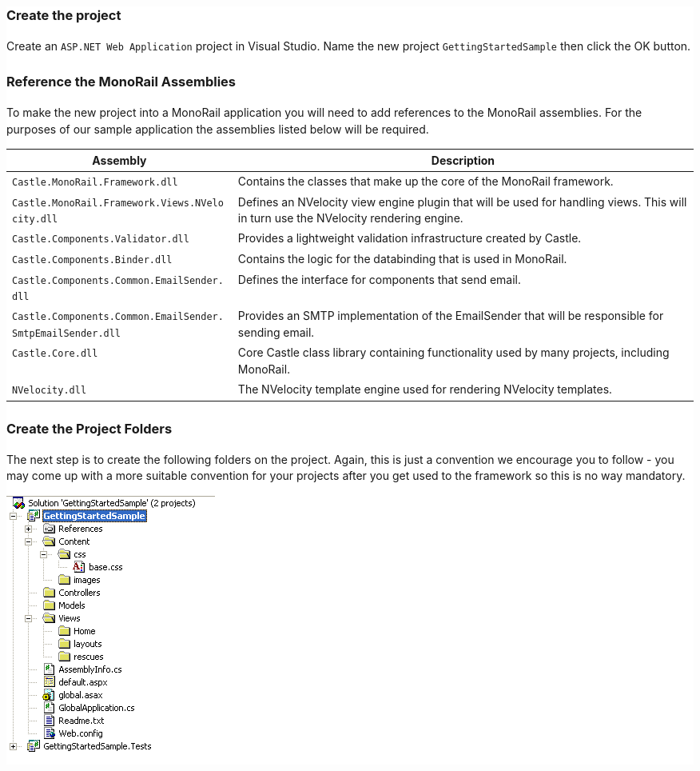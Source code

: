 ### Create the project

Create an `ASP.NET Web Application` project in Visual Studio. Name the new project `GettingStartedSample` then click the OK button.

### Reference the MonoRail Assemblies

To make the new project into a MonoRail application you will need to add references to the MonoRail assemblies. For the purposes of our sample application the assemblies listed below will be required.

Assembly | Description
---------|------------
`Castle.MonoRail.Framework.dll` | Contains the classes that make up the core of the MonoRail framework.
`Castle.MonoRail.Framework.Views.NVelocity.dll` | Defines an NVelocity view engine plugin that will be used for handling views. This will in turn use the NVelocity rendering engine.
`Castle.Components.Validator.dll` | Provides a lightweight validation infrastructure created by Castle.
`Castle.Components.Binder.dll` | Contains the logic for the databinding that is used in MonoRail.
`Castle.Components.Common.EmailSender.dll` | Defines the interface for components that send email.
`Castle.Components.Common.EmailSender.SmtpEmailSender.dll` | Provides an SMTP implementation of the EmailSender that will be responsible for sending email.
`Castle.Core.dll` | Core Castle class library containing functionality used by many projects, including MonoRail.
`NVelocity.dll` | The NVelocity template engine used for rendering NVelocity templates.

### Create the Project Folders

The next step is to create the following folders on the project. Again, this is just a convention we encourage you to follow - you may come up with a more suitable convention for your projects after you get used to the framework so this is no way mandatory.

![](images/gs-solution.png)
